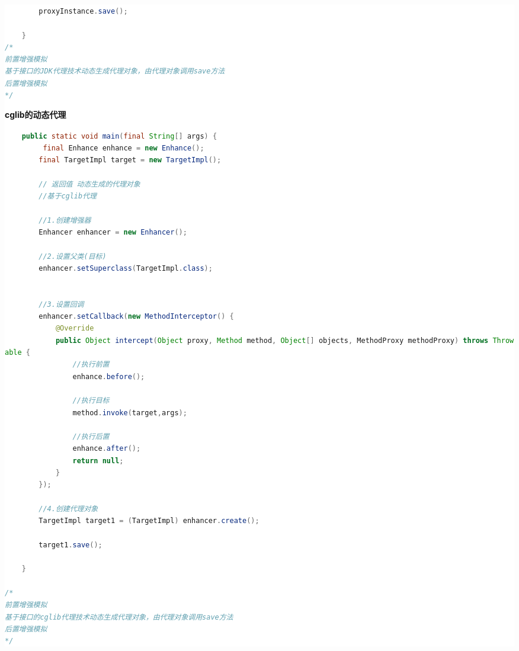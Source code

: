 ```java
        proxyInstance.save();

    }
/*
前置增强模拟
基于接口的JDK代理技术动态生成代理对象，由代理对象调用save方法
后置增强模拟
*/
```



**cglib的动态代理**

```java
    public static void main(final String[] args) {
         final Enhance enhance = new Enhance();
        final TargetImpl target = new TargetImpl();

        // 返回值 动态生成的代理对象
        //基于cglib代理

        //1.创建增强器
        Enhancer enhancer = new Enhancer();

        //2.设置父类(目标)
        enhancer.setSuperclass(TargetImpl.class);


        //3.设置回调
        enhancer.setCallback(new MethodInterceptor() {
            @Override
            public Object intercept(Object proxy, Method method, Object[] objects, MethodProxy methodProxy) throws Throwable {
                //执行前置
                enhance.before();

                //执行目标
                method.invoke(target,args);

                //执行后置
                enhance.after();
                return null;
            }
        });

        //4.创建代理对象
        TargetImpl target1 = (TargetImpl) enhancer.create();

        target1.save();

    }

/*
前置增强模拟
基于接口的cglib代理技术动态生成代理对象，由代理对象调用save方法
后置增强模拟
*/
```
